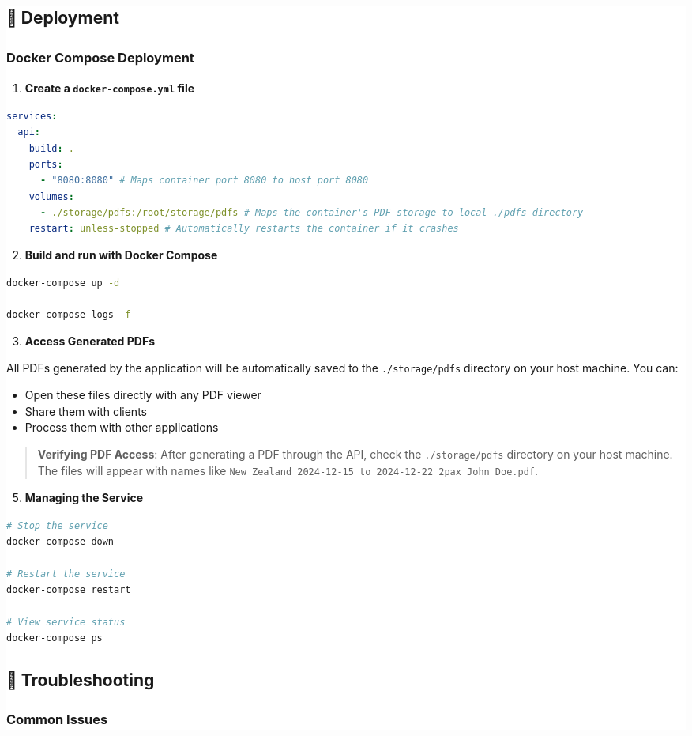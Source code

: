 ## 🚀 Deployment

### Docker Compose Deployment

1. **Create a `docker-compose.yml` file**

```yaml
services:
  api:
    build: .
    ports:
      - "8080:8080" # Maps container port 8080 to host port 8080
    volumes:
      - ./storage/pdfs:/root/storage/pdfs # Maps the container's PDF storage to local ./pdfs directory
    restart: unless-stopped # Automatically restarts the container if it crashes
```

2. **Build and run with Docker Compose**

```bash
docker-compose up -d

docker-compose logs -f
```

3. **Access Generated PDFs**

All PDFs generated by the application will be automatically saved to the `./storage/pdfs` directory on your host machine. You can:

- Open these files directly with any PDF viewer
- Share them with clients
- Process them with other applications

> **Verifying PDF Access**: After generating a PDF through the API, check the `./storage/pdfs` directory on your host machine. The files will appear with names like `New_Zealand_2024-12-15_to_2024-12-22_2pax_John_Doe.pdf`.

5. **Managing the Service**

```bash
# Stop the service
docker-compose down

# Restart the service
docker-compose restart

# View service status
docker-compose ps
```

## 🔧 Troubleshooting

### Common Issues
